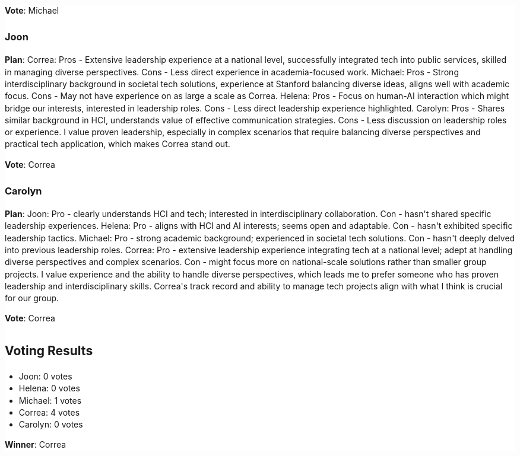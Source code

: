 **Vote**: Michael

### Joon

**Plan**: Correa: Pros - Extensive leadership experience at a national level, successfully integrated tech into public services, skilled in managing diverse perspectives. Cons - Less direct experience in academia-focused work. Michael: Pros - Strong interdisciplinary background in societal tech solutions, experience at Stanford balancing diverse ideas, aligns well with academic focus. Cons - May not have experience on as large a scale as Correa. Helena: Pros - Focus on human-AI interaction which might bridge our interests, interested in leadership roles. Cons - Less direct leadership experience highlighted. Carolyn: Pros - Shares similar background in HCI, understands value of effective communication strategies. Cons - Less discussion on leadership roles or experience. I value proven leadership, especially in complex scenarios that require balancing diverse perspectives and practical tech application, which makes Correa stand out.

**Vote**: Correa

### Carolyn

**Plan**: Joon: Pro - clearly understands HCI and tech; interested in interdisciplinary collaboration. Con - hasn't shared specific leadership experiences. Helena: Pro - aligns with HCI and AI interests; seems open and adaptable. Con - hasn't exhibited specific leadership tactics. Michael: Pro - strong academic background; experienced in societal tech solutions. Con - hasn't deeply delved into previous leadership roles. Correa: Pro - extensive leadership experience integrating tech at a national level; adept at handling diverse perspectives and complex scenarios. Con - might focus more on national-scale solutions rather than smaller group projects. I value experience and the ability to handle diverse perspectives, which leads me to prefer someone who has proven leadership and interdisciplinary skills. Correa's track record and ability to manage tech projects align with what I think is crucial for our group.

**Vote**: Correa


## Voting Results

- Joon: 0 votes
- Helena: 0 votes
- Michael: 1 votes
- Correa: 4 votes
- Carolyn: 0 votes

**Winner**: Correa
